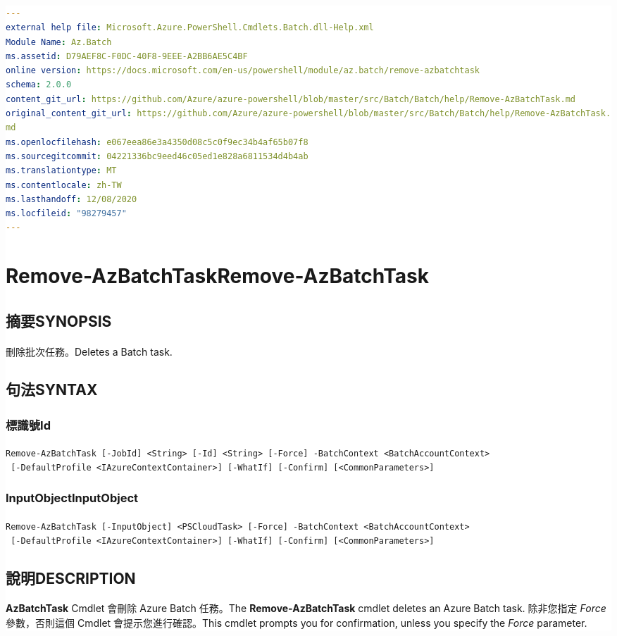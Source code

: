 ```yaml
---
external help file: Microsoft.Azure.PowerShell.Cmdlets.Batch.dll-Help.xml
Module Name: Az.Batch
ms.assetid: D79AEF8C-F0DC-40F8-9EEE-A2BB6AE5C4BF
online version: https://docs.microsoft.com/en-us/powershell/module/az.batch/remove-azbatchtask
schema: 2.0.0
content_git_url: https://github.com/Azure/azure-powershell/blob/master/src/Batch/Batch/help/Remove-AzBatchTask.md
original_content_git_url: https://github.com/Azure/azure-powershell/blob/master/src/Batch/Batch/help/Remove-AzBatchTask.md
ms.openlocfilehash: e067eea86e3a4350d08c5c0f9ec34b4af65b07f8
ms.sourcegitcommit: 04221336bc9eed46c05ed1e828a6811534d4b4ab
ms.translationtype: MT
ms.contentlocale: zh-TW
ms.lasthandoff: 12/08/2020
ms.locfileid: "98279457"
---
```

# <span data-ttu-id="fe3a7-101">Remove-AzBatchTask</span><span class="sxs-lookup"><span data-stu-id="fe3a7-101">Remove-AzBatchTask</span></span>

## <span data-ttu-id="fe3a7-102">摘要</span><span class="sxs-lookup"><span data-stu-id="fe3a7-102">SYNOPSIS</span></span>
<span data-ttu-id="fe3a7-103">刪除批次任務。</span><span class="sxs-lookup"><span data-stu-id="fe3a7-103">Deletes a Batch task.</span></span>

## <span data-ttu-id="fe3a7-104">句法</span><span class="sxs-lookup"><span data-stu-id="fe3a7-104">SYNTAX</span></span>

### <span data-ttu-id="fe3a7-105">標識號</span><span class="sxs-lookup"><span data-stu-id="fe3a7-105">Id</span></span>
```
Remove-AzBatchTask [-JobId] <String> [-Id] <String> [-Force] -BatchContext <BatchAccountContext>
 [-DefaultProfile <IAzureContextContainer>] [-WhatIf] [-Confirm] [<CommonParameters>]
```

### <span data-ttu-id="fe3a7-106">InputObject</span><span class="sxs-lookup"><span data-stu-id="fe3a7-106">InputObject</span></span>
```
Remove-AzBatchTask [-InputObject] <PSCloudTask> [-Force] -BatchContext <BatchAccountContext>
 [-DefaultProfile <IAzureContextContainer>] [-WhatIf] [-Confirm] [<CommonParameters>]
```

## <span data-ttu-id="fe3a7-107">說明</span><span class="sxs-lookup"><span data-stu-id="fe3a7-107">DESCRIPTION</span></span>
<span data-ttu-id="fe3a7-108">**AzBatchTask** Cmdlet 會刪除 Azure Batch 任務。</span><span class="sxs-lookup"><span data-stu-id="fe3a7-108">The **Remove-AzBatchTask** cmdlet deletes an Azure Batch task.</span></span>
<span data-ttu-id="fe3a7-109">除非您指定 *Force* 參數，否則這個 Cmdlet 會提示您進行確認。</span><span class="sxs-lookup"><span data-stu-id="fe3a7-109">This cmdlet prompts you for confirmation, unless you specify the *Force* parameter.</span></span>
